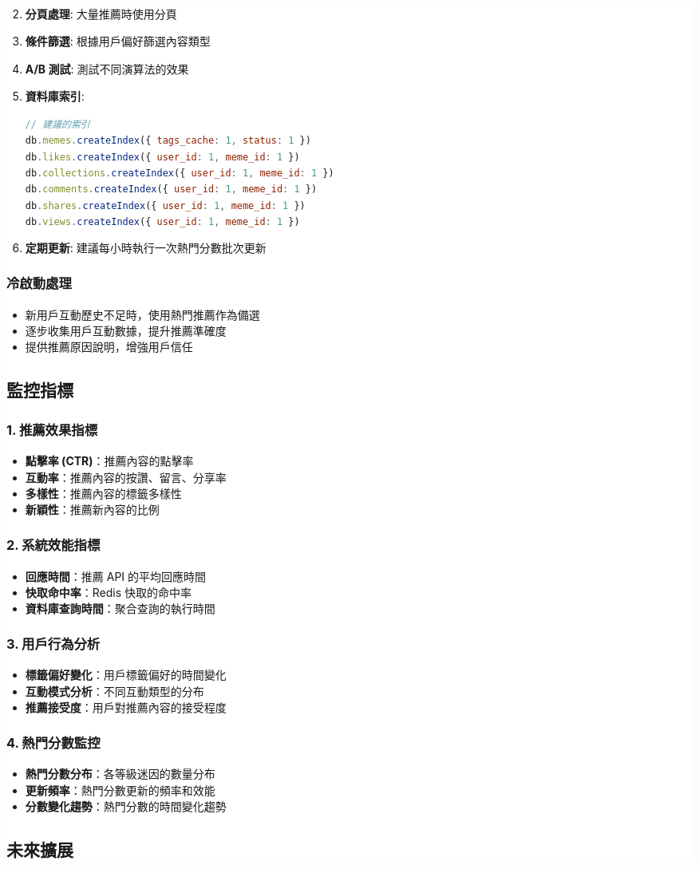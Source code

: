 2. **分頁處理**: 大量推薦時使用分頁

3. **條件篩選**: 根據用戶偏好篩選內容類型

4. **A/B 測試**: 測試不同演算法的效果

5. **資料庫索引**:

   ```javascript
   // 建議的索引
   db.memes.createIndex({ tags_cache: 1, status: 1 })
   db.likes.createIndex({ user_id: 1, meme_id: 1 })
   db.collections.createIndex({ user_id: 1, meme_id: 1 })
   db.comments.createIndex({ user_id: 1, meme_id: 1 })
   db.shares.createIndex({ user_id: 1, meme_id: 1 })
   db.views.createIndex({ user_id: 1, meme_id: 1 })
   ```

6. **定期更新**: 建議每小時執行一次熱門分數批次更新

### 冷啟動處理

- 新用戶互動歷史不足時，使用熱門推薦作為備選
- 逐步收集用戶互動數據，提升推薦準確度
- 提供推薦原因說明，增強用戶信任

## 監控指標

### 1. 推薦效果指標

- **點擊率 (CTR)**：推薦內容的點擊率
- **互動率**：推薦內容的按讚、留言、分享率
- **多樣性**：推薦內容的標籤多樣性
- **新穎性**：推薦新內容的比例

### 2. 系統效能指標

- **回應時間**：推薦 API 的平均回應時間
- **快取命中率**：Redis 快取的命中率
- **資料庫查詢時間**：聚合查詢的執行時間

### 3. 用戶行為分析

- **標籤偏好變化**：用戶標籤偏好的時間變化
- **互動模式分析**：不同互動類型的分布
- **推薦接受度**：用戶對推薦內容的接受程度

### 4. 熱門分數監控

- **熱門分數分布**：各等級迷因的數量分布
- **更新頻率**：熱門分數更新的頻率和效能
- **分數變化趨勢**：熱門分數的時間變化趨勢

## 未來擴展
